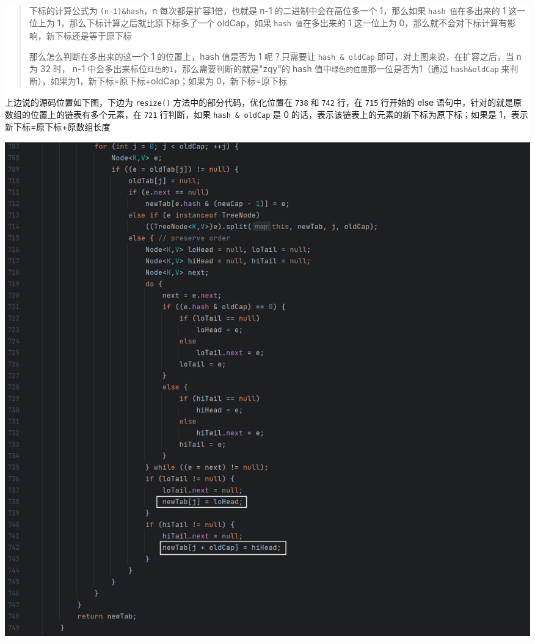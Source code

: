 > 下标的计算公式为 `(n-1)&hash`，n 每次都是扩容1倍，也就是 n-1 的二进制中会在高位多一个 1，那么如果 `hash 值`在多出来的 1 这一位上为 1，那么下标计算之后就比原下标多了一个 oldCap，如果 `hash 值`在多出来的 1 这一位上为 0，那么就不会对下标计算有影响，新下标还是等于原下标
>
> 那么怎么判断在多出来的这一个 1 的位置上，hash 值是否为 1 呢？只需要让 `hash & oldCap` 即可，对上图来说，在扩容之后，当 n 为 32 时， n-1 中会多出来标位`红色的1`，那么需要判断的就是"zqy"的 hash 值中`绿色的位置`那一位是否为1（通过 `hash&oldCap` 来判断），如果为1，新下标=原下标+oldCap；如果为 0，新下标=原下标

上边说的源码位置如下图，下边为 `resize()` 方法中的部分代码，优化位置在 `738` 和 `742` 行，在 `715` 行开始的 else 语句中，针对的就是原数组的位置上的链表有多个元素，在 `721` 行判断，如果 `hash & oldCap` 是 0 的话，表示该链表上的元素的新下标为原下标；如果是 1，表示新下标=原下标+原数组长度

![1699609319680](imgs/1699609319680.png)

